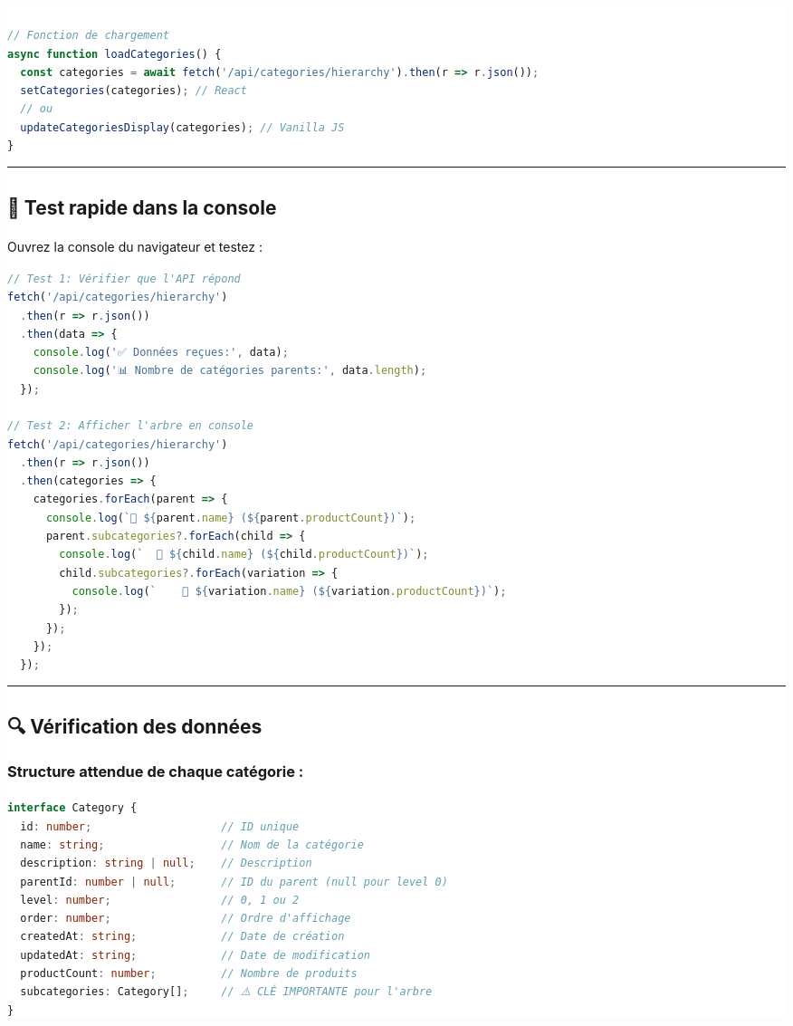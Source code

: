 ```typescript

// Fonction de chargement
async function loadCategories() {
  const categories = await fetch('/api/categories/hierarchy').then(r => r.json());
  setCategories(categories); // React
  // ou
  updateCategoriesDisplay(categories); // Vanilla JS
}
```

---

## 🧪 Test rapide dans la console

Ouvrez la console du navigateur et testez :

```javascript
// Test 1: Vérifier que l'API répond
fetch('/api/categories/hierarchy')
  .then(r => r.json())
  .then(data => {
    console.log('✅ Données reçues:', data);
    console.log('📊 Nombre de catégories parents:', data.length);
  });

// Test 2: Afficher l'arbre en console
fetch('/api/categories/hierarchy')
  .then(r => r.json())
  .then(categories => {
    categories.forEach(parent => {
      console.log(`📁 ${parent.name} (${parent.productCount})`);
      parent.subcategories?.forEach(child => {
        console.log(`  📂 ${child.name} (${child.productCount})`);
        child.subcategories?.forEach(variation => {
          console.log(`    📄 ${variation.name} (${variation.productCount})`);
        });
      });
    });
  });
```

---

## 🔍 Vérification des données

### Structure attendue de chaque catégorie :

```typescript
interface Category {
  id: number;                    // ID unique
  name: string;                  // Nom de la catégorie
  description: string | null;    // Description
  parentId: number | null;       // ID du parent (null pour level 0)
  level: number;                 // 0, 1 ou 2
  order: number;                 // Ordre d'affichage
  createdAt: string;             // Date de création
  updatedAt: string;             // Date de modification
  productCount: number;          // Nombre de produits
  subcategories: Category[];     // ⚠️ CLÉ IMPORTANTE pour l'arbre
}
```
